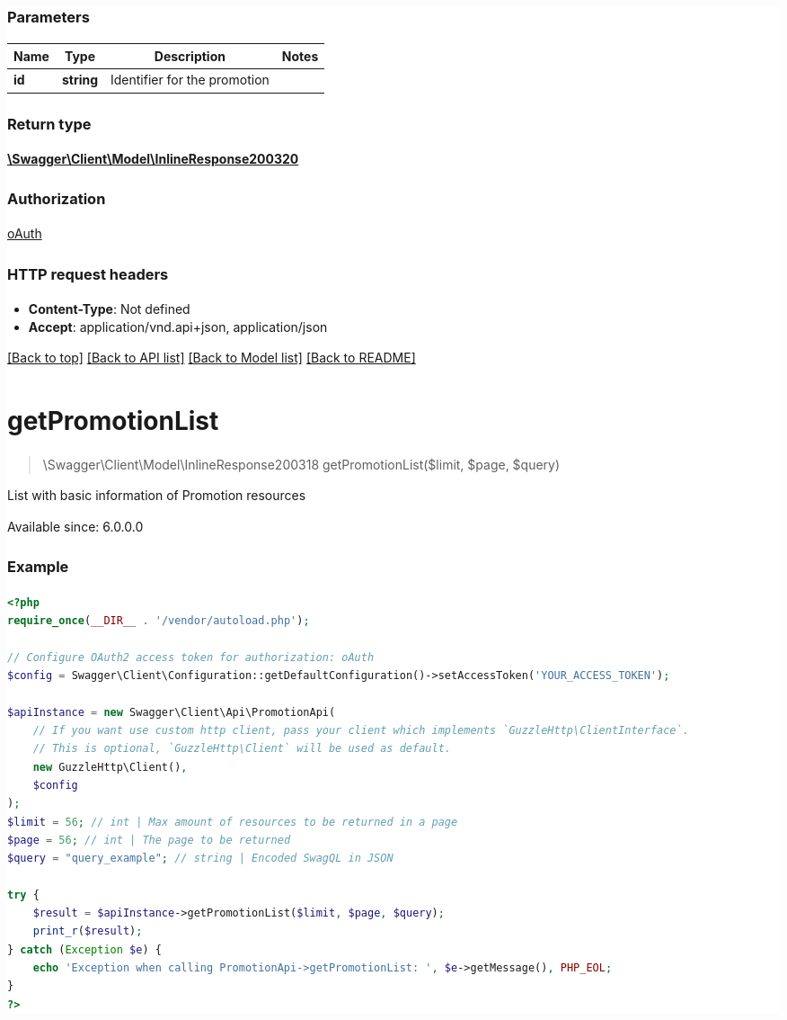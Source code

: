 ### Parameters

Name | Type | Description  | Notes
------------- | ------------- | ------------- | -------------
 **id** | **string**| Identifier for the promotion |

### Return type

[**\Swagger\Client\Model\InlineResponse200320**](../Model/InlineResponse200320.md)

### Authorization

[oAuth](../../README.md#oAuth)

### HTTP request headers

 - **Content-Type**: Not defined
 - **Accept**: application/vnd.api+json, application/json

[[Back to top]](#) [[Back to API list]](../../README.md#documentation-for-api-endpoints) [[Back to Model list]](../../README.md#documentation-for-models) [[Back to README]](../../README.md)

# **getPromotionList**
> \Swagger\Client\Model\InlineResponse200318 getPromotionList($limit, $page, $query)

List with basic information of Promotion resources

Available since: 6.0.0.0

### Example
```php
<?php
require_once(__DIR__ . '/vendor/autoload.php');

// Configure OAuth2 access token for authorization: oAuth
$config = Swagger\Client\Configuration::getDefaultConfiguration()->setAccessToken('YOUR_ACCESS_TOKEN');

$apiInstance = new Swagger\Client\Api\PromotionApi(
    // If you want use custom http client, pass your client which implements `GuzzleHttp\ClientInterface`.
    // This is optional, `GuzzleHttp\Client` will be used as default.
    new GuzzleHttp\Client(),
    $config
);
$limit = 56; // int | Max amount of resources to be returned in a page
$page = 56; // int | The page to be returned
$query = "query_example"; // string | Encoded SwagQL in JSON

try {
    $result = $apiInstance->getPromotionList($limit, $page, $query);
    print_r($result);
} catch (Exception $e) {
    echo 'Exception when calling PromotionApi->getPromotionList: ', $e->getMessage(), PHP_EOL;
}
?>
```
